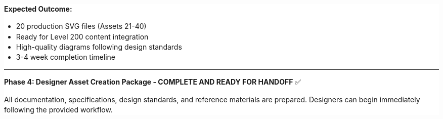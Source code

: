 **Expected Outcome:**
- 20 production SVG files (Assets 21-40)
- Ready for Level 200 content integration
- High-quality diagrams following design standards
- 3-4 week completion timeline

---

**Phase 4: Designer Asset Creation Package - COMPLETE AND READY FOR HANDOFF** ✅

All documentation, specifications, design standards, and reference materials are prepared. Designers can begin immediately following the provided workflow.
